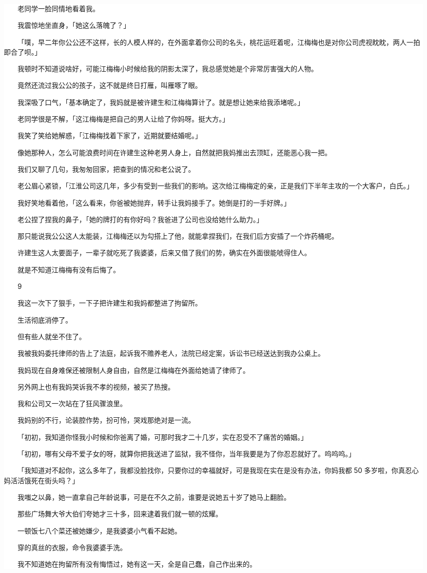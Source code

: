 &emsp;&emsp;老同学一脸同情地看着我。  
  
&emsp;&emsp;我震惊地坐直身，「她这么落魄了？」  
  
&emsp;&emsp;「噗，早二年你公公还不这样，长的人模人样的，在外面拿着你公司的名头，桃花运旺着呢，江梅梅也是对你公司虎视眈眈，两人一拍即合了呗。」  
  
&emsp;&emsp;我顿时不知道说啥好，可能江梅梅小时候给我的阴影太深了，我总感觉她是个非常厉害强大的人物。  
  
&emsp;&emsp;竟然还流过我公公的孩子，这不就是终日打雁，叫雁啄了眼。  
  
&emsp;&emsp;我深吸了口气，「基本确定了，我妈就是被许建生和江梅梅算计了。就是想让她来给我添堵呢。」  
  
&emsp;&emsp;老同学很是不解，「这江梅梅是把自己的男人让给了你妈呀。挺大方。」  
  
&emsp;&emsp;我笑了笑给她解惑，「江梅梅找着下家了，近期就要结婚呢。」  
  
&emsp;&emsp;像她那种人，怎么可能浪费时间在许建生这种老男人身上，自然就把我妈推出去顶缸，还能恶心我一把。  
  
&emsp;&emsp;我们又聊了几句，我匆匆回家，把查到的情况和老公说了。  
  
&emsp;&emsp;老公眉心紧锁，「江淮公司这几年，多少有受到一些我们的影响。这次给江梅梅定的亲，正是我们下半年主攻的一个大客户，白氏。」  
  
&emsp;&emsp;我好笑地看着他，「这么看来，你爸被她抛弃，转手让我妈接手了。她倒是打的一手好牌。」  
  
&emsp;&emsp;老公捏了捏我的鼻子，「她的牌打的有你好吗？我爸进了公司也没给她什么助力。」  
  
&emsp;&emsp;那只能说我公公这人太能装，江梅梅还以为勾搭上了他，就能拿捏我们，在我们后方安插了一个炸药桶呢。  
  
&emsp;&emsp;许建生这人太要面子，一辈子就吃死了我婆婆，后来又借了我们的势，确实在外面很能唬得住人。  
  
&emsp;&emsp;就是不知道江梅梅有没有后悔了。  
  
&emsp;&emsp;9  
  
&emsp;&emsp;我这一次下了狠手，一下子把许建生和我妈都整进了拘留所。  
  
&emsp;&emsp;生活彻底消停了。  
  
&emsp;&emsp;但有些人就坐不住了。  
  
&emsp;&emsp;我被我妈委托律师的告上了法庭，起诉我不赡养老人，法院已经定案，诉讼书已经送达到我办公桌上。  
  
&emsp;&emsp;我妈现在自身难保还被限制人身自由，自然是江梅梅在外面给她请了律师了。  
  
&emsp;&emsp;另外网上也有我妈哭诉我不孝的视频，被买了热搜。  
  
&emsp;&emsp;我和公司又一次站在了狂风骤浪里。  
  
&emsp;&emsp;我妈别的不行，论装腔作势，扮可怜，哭戏那绝对是一流。  
  
&emsp;&emsp;「初初，我知道你怪我小时候和你爸离了婚，可那时我才二十几岁，实在忍受不了痛苦的婚姻。」  
  
&emsp;&emsp;「初初，哪有父母不爱子女的呀，就算你把我送进了监狱，我不怪你，当年我要是为了你忍忍就好了。呜呜呜。」  
  
&emsp;&emsp;「我知道对不起你，这么多年了，我都没脸找你，只要你过的幸福就好，可是我现在实在是没有办法，你妈我都 50 多岁啦，你真忍心妈活活饿死在街头吗？」  
  
&emsp;&emsp;我嗤之以鼻，她一直拿自己年龄说事，可是在不久之前，谁要是说她五十岁了她马上翻脸。  
  
&emsp;&emsp;那些广场舞大爷大伯们夸她才三十多，回来逮着我们就一顿的炫耀。  
  
&emsp;&emsp;一顿饭七八个菜还被她嫌少，是我婆婆小气看不起她。  
  
&emsp;&emsp;穿的真丝的衣服，命令我婆婆手洗。  
  
&emsp;&emsp;我不知道她在拘留所有没有悔悟过，她有这一天，全是自己蠢，自己作出来的。  
  